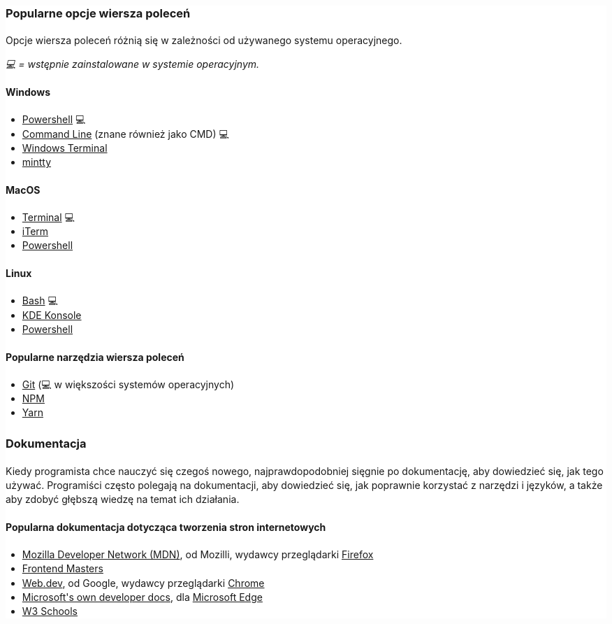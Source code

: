 ### Popularne opcje wiersza poleceń

Opcje wiersza poleceń różnią się w zależności od używanego systemu operacyjnego.

*💻 = wstępnie zainstalowane w systemie operacyjnym.*

#### Windows

- [Powershell](https://docs.microsoft.com/powershell/scripting/overview?view=powershell-7/?WT.mc_id=academic-77807-sagibbon) 💻
- [Command Line](https://docs.microsoft.com/windows-server/administration/windows-commands/windows-commands/?WT.mc_id=academic-77807-sagibbon) (znane również jako CMD) 💻
- [Windows Terminal](https://docs.microsoft.com/windows/terminal/?WT.mc_id=academic-77807-sagibbon)
- [mintty](https://mintty.github.io/)
  
#### MacOS

- [Terminal](https://support.apple.com/guide/terminal/open-or-quit-terminal-apd5265185d-f365-44cb-8b09-71a064a42125/mac) 💻
- [iTerm](https://iterm2.com/)
- [Powershell](https://docs.microsoft.com/powershell/scripting/install/installing-powershell-core-on-macos?view=powershell-7/?WT.mc_id=academic-77807-sagibbon)

#### Linux

- [Bash](https://www.gnu.org/software/bash/manual/html_node/index.html) 💻
- [KDE Konsole](https://docs.kde.org/trunk5/en/konsole/konsole/index.html)
- [Powershell](https://docs.microsoft.com/powershell/scripting/install/installing-powershell-core-on-linux?view=powershell-7/?WT.mc_id=academic-77807-sagibbon)

#### Popularne narzędzia wiersza poleceń

- [Git](https://git-scm.com/) (💻 w większości systemów operacyjnych)
- [NPM](https://www.npmjs.com/)
- [Yarn](https://classic.yarnpkg.com/en/docs/cli/)

### Dokumentacja

Kiedy programista chce nauczyć się czegoś nowego, najprawdopodobniej sięgnie po dokumentację, aby dowiedzieć się, jak tego używać. Programiści często polegają na dokumentacji, aby dowiedzieć się, jak poprawnie korzystać z narzędzi i języków, a także aby zdobyć głębszą wiedzę na temat ich działania.

#### Popularna dokumentacja dotycząca tworzenia stron internetowych

- [Mozilla Developer Network (MDN)](https://developer.mozilla.org/docs/Web), od Mozilli, wydawcy przeglądarki [Firefox](https://www.mozilla.org/firefox/)
- [Frontend Masters](https://frontendmasters.com/learn/)
- [Web.dev](https://web.dev), od Google, wydawcy przeglądarki [Chrome](https://www.google.com/chrome/)
- [Microsoft's own developer docs](https://docs.microsoft.com/microsoft-edge/#microsoft-edge-for-developers), dla [Microsoft Edge](https://www.microsoft.com/edge)
- [W3 Schools](https://www.w3schools.com/where_to_start.asp)
